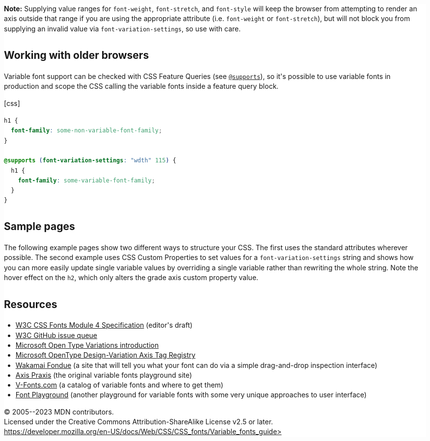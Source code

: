 **Note:** Supplying value ranges for `font-weight`, `font-stretch`, and
`font-style` will keep the browser from attempting to render an axis
outside that range if you are using the appropriate attribute (i.e.
`font-weight` or `font-stretch`), but will not block you from supplying
an invalid value via `font-variation-settings`, so use with care.

Working with older browsers
---------------------------

Variable font support can be checked with CSS Feature Queries (see
[`@supports`](@supports.md)), so it\'s possible to use variable fonts in
production and scope the CSS calling the variable fonts inside a feature
query block.

[css]

```css
h1 {
  font-family: some-non-variable-font-family;
}

@supports (font-variation-settings: "wdth" 115) {
  h1 {
    font-family: some-variable-font-family;
  }
}
```

Sample pages
------------

The following example pages show two different ways to structure your
CSS. The first uses the standard attributes wherever possible. The
second example uses CSS Custom Properties to set values for a
`font-variation-settings` string and shows how you can more easily
update single variable values by overriding a single variable rather
than rewriting the whole string. Note the hover effect on the `h2`,
which only alters the grade axis custom property value.

Resources
---------

- [W3C CSS Fonts Module 4
    Specification](https://drafts.csswg.org/css-fonts-4/) (editor\'s
    draft)
- [W3C GitHub issue queue](https://github.com/w3c/csswg-drafts/issues)
- [Microsoft Open Type Variations
    introduction](https://docs.microsoft.com/typography/opentype/spec/otvaroverview)
- [Microsoft OpenType Design-Variation Axis Tag
    Registry](https://docs.microsoft.com/typography/opentype/spec/dvaraxisreg)
- [Wakamai Fondue](https://wakamaifondue.com) (a site that will tell
    you what your font can do via a simple drag-and-drop inspection
    interface)
- [Axis Praxis](https://www.axis-praxis.org) (the original variable
    fonts playground site)
- [V-Fonts.com](https://v-fonts.com) (a catalog of variable fonts and
    where to get them)
- [Font Playground](https://play.typedetail.com) (another playground
    for variable fonts with some very unique approaches to user
    interface)

© 2005--2023 MDN contributors.\
Licensed under the Creative Commons Attribution-ShareAlike License v2.5
or later.\
https://developer.mozilla.org/en-US/docs/Web/CSS/CSS_fonts/Variable_fonts_guide>
